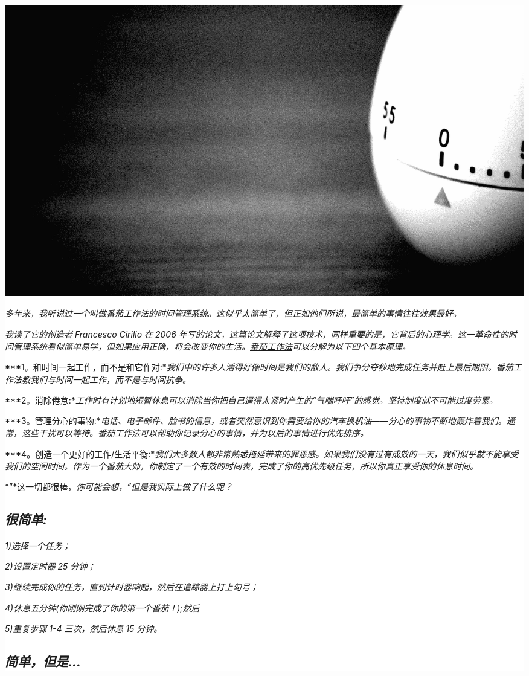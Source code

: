 *![](img/9540e9d433d475d51abc3b2c975087ac.png)*

*多年来，我听说过一个叫做番茄工作法的时间管理系统。这似乎太简单了，但正如他们所说，最简单的事情往往效果最好。*

*我读了它的创造者 Francesco Cirilio 在 2006 年写的论文，这篇论文解释了这项技术，同样重要的是，它背后的心理学。这一革命性的时间管理系统看似简单易学，但如果应用正确，将会改变你的生活。[番茄工作法](http://pomodorotechnique.com/)可以分解为以下四个基本原理。*

***1。和时间一起工作，而不是和它作对:**我们中的许多人活得好像时间是我们的敌人。我们争分夺秒地完成任务并赶上最后期限。番茄工作法教我们与时间一起工作，而不是与时间抗争。*

***2。消除倦怠:**工作时有计划地短暂休息可以消除当你把自己逼得太紧时产生的“气喘吁吁”的感觉。坚持制度就不可能过度劳累。*

***3。管理分心的事物:**电话、电子邮件、脸书的信息，或者突然意识到你需要给你的汽车换机油——分心的事物不断地轰炸着我们。通常，这些干扰可以等待。番茄工作法可以帮助你记录分心的事情，并为以后的事情进行优先排序。*

***4。创造一个更好的工作/生活平衡:**我们大多数人都非常熟悉拖延带来的罪恶感。如果我们没有过有成效的一天，我们似乎就不能享受我们的空闲时间。作为一个番茄大师，你制定了一个有效的时间表，完成了你的高优先级任务，所以你真正享受你的休息时间。*

*”*这一切都很棒，*你可能会想，“*但是我实际上做了什么呢？**

## ***很简单:***

*1)选择一个任务；*

*2)设置定时器 25 分钟；*

*3)继续完成你的任务，直到计时器响起，然后在追踪器上打上勾号；*

*4)休息五分钟(你刚刚完成了你的第一个番茄！);然后*

*5)重复步骤 1-4 三次，然后休息 15 分钟。*

## *简单，但是…*
